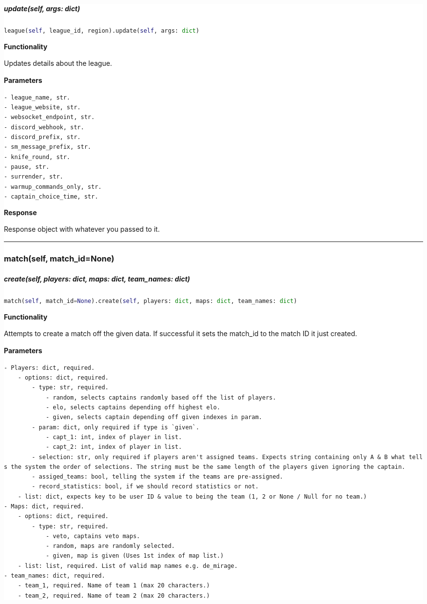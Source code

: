 ##### update(self, args: dict)
```python
league(self, league_id, region).update(self, args: dict)
```
**Functionality**

Updates details about the league.

**Parameters**
```
- league_name, str.
- league_website, str.
- websocket_endpoint, str.
- discord_webhook, str.
- discord_prefix, str.
- sm_message_prefix, str.
- knife_round, str.
- pause, str.
- surrender, str.
- warmup_commands_only, str.
- captain_choice_time, str.
```
**Response**

Response object with whatever you passed to it.

---

### match(self, match_id=None)
##### create(self, players: dict, maps: dict, team_names: dict)
```python
match(self, match_id=None).create(self, players: dict, maps: dict, team_names: dict)
```
**Functionality**

Attempts to create a match off the given data. If successful it sets the match_id to the match ID it just created.

**Parameters**
```
- Players: dict, required.
    - options: dict, required.
        - type: str, required.
            - random, selects captains randomly based off the list of players.
            - elo, selects captains depending off highest elo.
            - given, selects captain depending off given indexes in param.
        - param: dict, only required if type is `given`.
            - capt_1: int, index of player in list.
            - capt_2: int, index of player in list.
        - selection: str, only required if players aren't assigned teams. Expects string containing only A & B what tells the system the order of selections. The string must be the same length of the players given ignoring the captain.
        - assiged_teams: bool, telling the system if the teams are pre-assigned.
        - record_statistics: bool, if we should record statistics or not.
    - list: dict, expects key to be user ID & value to being the team (1, 2 or None / Null for no team.)
- Maps: dict, required.
    - options: dict, required.
        - type: str, required.
            - veto, captains veto maps.
            - random, maps are randomly selected.
            - given, map is given (Uses 1st index of map list.)
    - list: list, required. List of valid map names e.g. de_mirage.
- team_names: dict, required.
    - team_1, required. Name of team 1 (max 20 characters.)
    - team_2, required. Name of team 2 (max 20 characters.)
```